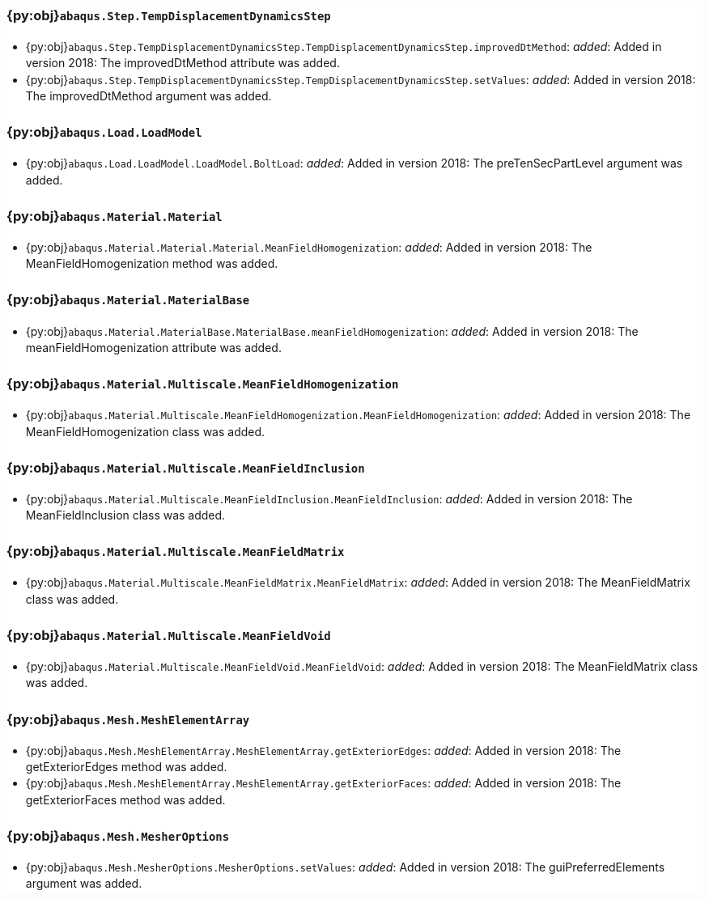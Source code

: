 ### {py:obj}`abaqus.Step.TempDisplacementDynamicsStep`

- {py:obj}`abaqus.Step.TempDisplacementDynamicsStep.TempDisplacementDynamicsStep.improvedDtMethod`: *added*: Added in version 2018: The improvedDtMethod attribute was added.
- {py:obj}`abaqus.Step.TempDisplacementDynamicsStep.TempDisplacementDynamicsStep.setValues`: *added*: Added in version 2018: The improvedDtMethod argument was added.

### {py:obj}`abaqus.Load.LoadModel`

- {py:obj}`abaqus.Load.LoadModel.LoadModel.BoltLoad`: *added*: Added in version 2018: The preTenSecPartLevel argument was added.

### {py:obj}`abaqus.Material.Material`

- {py:obj}`abaqus.Material.Material.Material.MeanFieldHomogenization`: *added*: Added in version 2018: The MeanFieldHomogenization method was added.

### {py:obj}`abaqus.Material.MaterialBase`

- {py:obj}`abaqus.Material.MaterialBase.MaterialBase.meanFieldHomogenization`: *added*: Added in version 2018: The meanFieldHomogenization attribute was added.

### {py:obj}`abaqus.Material.Multiscale.MeanFieldHomogenization`

- {py:obj}`abaqus.Material.Multiscale.MeanFieldHomogenization.MeanFieldHomogenization`: *added*: Added in version 2018: The MeanFieldHomogenization class was added.

### {py:obj}`abaqus.Material.Multiscale.MeanFieldInclusion`

- {py:obj}`abaqus.Material.Multiscale.MeanFieldInclusion.MeanFieldInclusion`: *added*: Added in version 2018: The MeanFieldInclusion class was added.

### {py:obj}`abaqus.Material.Multiscale.MeanFieldMatrix`

- {py:obj}`abaqus.Material.Multiscale.MeanFieldMatrix.MeanFieldMatrix`: *added*: Added in version 2018: The MeanFieldMatrix class was added.

### {py:obj}`abaqus.Material.Multiscale.MeanFieldVoid`

- {py:obj}`abaqus.Material.Multiscale.MeanFieldVoid.MeanFieldVoid`: *added*: Added in version 2018: The MeanFieldMatrix class was added.

### {py:obj}`abaqus.Mesh.MeshElementArray`

- {py:obj}`abaqus.Mesh.MeshElementArray.MeshElementArray.getExteriorEdges`: *added*: Added in version 2018: The getExteriorEdges method was added.
- {py:obj}`abaqus.Mesh.MeshElementArray.MeshElementArray.getExteriorFaces`: *added*: Added in version 2018: The getExteriorFaces method was added.

### {py:obj}`abaqus.Mesh.MesherOptions`

- {py:obj}`abaqus.Mesh.MesherOptions.MesherOptions.setValues`: *added*: Added in version 2018: The guiPreferredElements argument was added.
